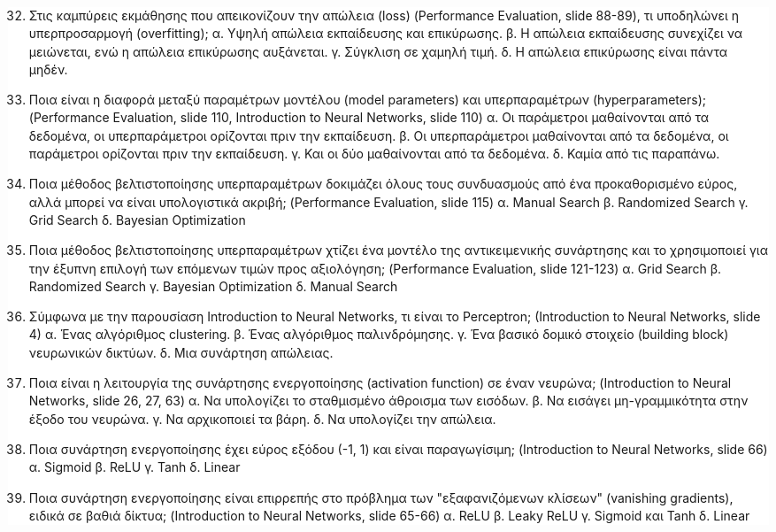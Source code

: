 32. Στις καμπύρεις εκμάθησης που απεικονίζουν την απώλεια (loss) (Performance Evaluation, slide 88-89), τι υποδηλώνει η υπερπροσαρμογή (overfitting);
    α. Υψηλή απώλεια εκπαίδευσης και επικύρωσης.
    β. Η απώλεια εκπαίδευσης συνεχίζει να μειώνεται, ενώ η απώλεια επικύρωσης αυξάνεται.
    γ. Σύγκλιση σε χαμηλή τιμή.
    δ. Η απώλεια επικύρωσης είναι πάντα μηδέν.

33. Ποια είναι η διαφορά μεταξύ παραμέτρων μοντέλου (model parameters) και υπερπαραμέτρων (hyperparameters); (Performance Evaluation, slide 110, Introduction to Neural Networks, slide 110)
    α. Οι παράμετροι μαθαίνονται από τα δεδομένα, οι υπερπαράμετροι ορίζονται πριν την εκπαίδευση.
    β. Οι υπερπαράμετροι μαθαίνονται από τα δεδομένα, οι παράμετροι ορίζονται πριν την εκπαίδευση.
    γ. Και οι δύο μαθαίνονται από τα δεδομένα.
    δ. Καμία από τις παραπάνω.

34. Ποια μέθοδος βελτιστοποίησης υπερπαραμέτρων δοκιμάζει όλους τους συνδυασμούς από ένα προκαθορισμένο εύρος, αλλά μπορεί να είναι υπολογιστικά ακριβή; (Performance Evaluation, slide 115)
    α. Manual Search
    β. Randomized Search
    γ. Grid Search
    δ. Bayesian Optimization

35. Ποια μέθοδος βελτιστοποίησης υπερπαραμέτρων χτίζει ένα μοντέλο της αντικειμενικής συνάρτησης και το χρησιμοποιεί για την έξυπνη επιλογή των επόμενων τιμών προς αξιολόγηση; (Performance Evaluation, slide 121-123)
    α. Grid Search
    β. Randomized Search
    γ. Bayesian Optimization
    δ. Manual Search

36. Σύμφωνα με την παρουσίαση Introduction to Neural Networks, τι είναι το Perceptron; (Introduction to Neural Networks, slide 4)
    α. Ένας αλγόριθμος clustering.
    β. Ένας αλγόριθμος παλινδρόμησης.
    γ. Ένα βασικό δομικό στοιχείο (building block) νευρωνικών δικτύων.
    δ. Μια συνάρτηση απώλειας.

37. Ποια είναι η λειτουργία της συνάρτησης ενεργοποίησης (activation function) σε έναν νευρώνα; (Introduction to Neural Networks, slide 26, 27, 63)
    α. Να υπολογίζει το σταθμισμένο άθροισμα των εισόδων.
    β. Να εισάγει μη-γραμμικότητα στην έξοδο του νευρώνα.
    γ. Να αρχικοποιεί τα βάρη.
    δ. Να υπολογίζει την απώλεια.

38. Ποια συνάρτηση ενεργοποίησης έχει εύρος εξόδου (-1, 1) και είναι παραγωγίσιμη; (Introduction to Neural Networks, slide 66)
    α. Sigmoid
    β. ReLU
    γ. Tanh
    δ. Linear

39. Ποια συνάρτηση ενεργοποίησης είναι επιρρεπής στο πρόβλημα των "εξαφανιζόμενων κλίσεων" (vanishing gradients), ειδικά σε βαθιά δίκτυα; (Introduction to Neural Networks, slide 65-66)
    α. ReLU
    β. Leaky ReLU
    γ. Sigmoid και Tanh
    δ. Linear
